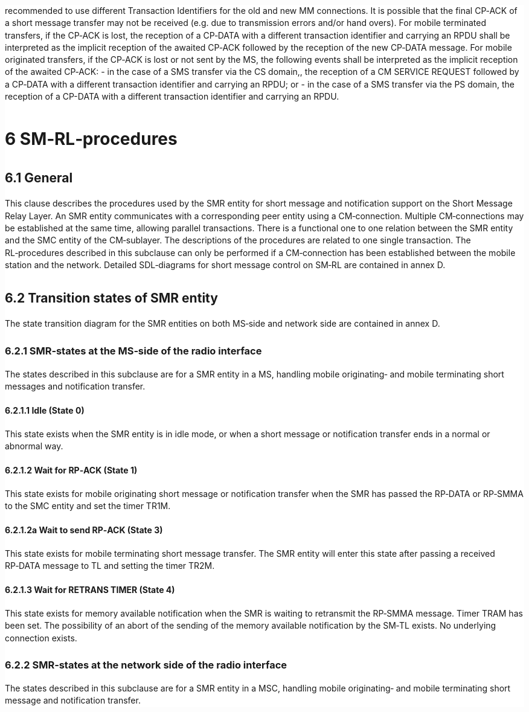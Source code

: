 recommended to use different Transaction Identifiers for the old and new MM
connections.
It is possible that the final CP‑ACK of a short message transfer may not be
received (e.g. due to transmission errors and/or hand overs).
For mobile terminated transfers, if the CP‑ACK is lost, the reception of a
CP‑DATA with a different transaction identifier and carrying an RPDU shall be
interpreted as the implicit reception of the awaited CP‑ACK followed by the
reception of the new CP‑DATA message.
For mobile originated transfers, if the CP‑ACK is lost or not sent by the MS,
the following events shall be interpreted as the implicit reception of the
awaited CP‑ACK:
\- in the case of a SMS transfer via the CS domain,, the reception of a CM
SERVICE REQUEST followed by a CP‑DATA with a different transaction identifier
and carrying an RPDU; or
\- in the case of a SMS transfer via the PS domain, the reception of a CP-DATA
with a different transaction identifier and carrying an RPDU.
# 6 SM‑RL‑procedures
## 6.1 General
This clause describes the procedures used by the SMR entity for short message
and notification support on the Short Message Relay Layer. An SMR entity
communicates with a corresponding peer entity using a CM‑connection.
Multiple CM‑connections may be established at the same time, allowing parallel
transactions. There is a functional one to one relation between the SMR entity
and the SMC entity of the CM‑sublayer. The descriptions of the procedures are
related to one single transaction.
The RL‑procedures described in this subclause can only be performed if a
CM‑connection has been established between the mobile station and the network.
Detailed SDL‑diagrams for short message control on SM‑RL are contained in
annex D.
## 6.2 Transition states of SMR entity
The state transition diagram for the SMR entities on both MS‑side and network
side are contained in annex D.
### 6.2.1 SMR‑states at the MS‑side of the radio interface
The states described in this subclause are for a SMR entity in a MS, handling
mobile originating‑ and mobile terminating short messages and notification
transfer.
#### 6.2.1.1 Idle (State 0)
This state exists when the SMR entity is in idle mode, or when a short message
or notification transfer ends in a normal or abnormal way.
#### 6.2.1.2 Wait for RP‑ACK (State 1)
This state exists for mobile originating short message or notification
transfer when the SMR has passed the RP‑DATA or RP‑SMMA to the SMC entity and
set the timer TR1M.
#### 6.2.1.2a Wait to send RP‑ACK (State 3)
This state exists for mobile terminating short message transfer. The SMR
entity will enter this state after passing a received RP‑DATA message to TL
and setting the timer TR2M.
#### 6.2.1.3 Wait for RETRANS TIMER (State 4)
This state exists for memory available notification when the SMR is waiting to
retransmit the RP‑SMMA message. Timer TRAM has been set. The possibility of an
abort of the sending of the memory available notification by the SM‑TL exists.
No underlying connection exists.
### 6.2.2 SMR‑states at the network side of the radio interface
The states described in this subclause are for a SMR entity in a MSC, handling
mobile originating‑ and mobile terminating short message and notification
transfer.